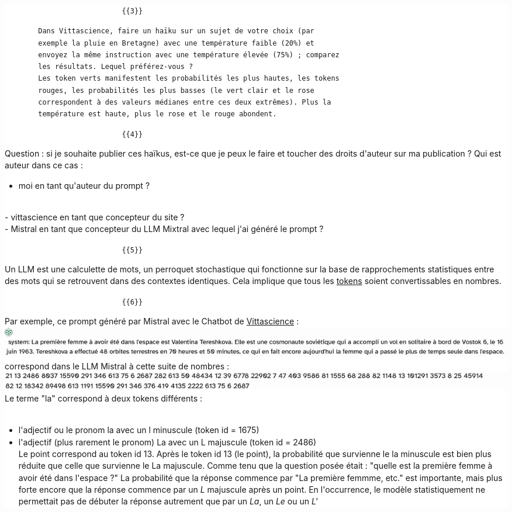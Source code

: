 
                                {{3}}
```text question
        Dans Vittascience, faire un haïku sur un sujet de votre choix (par
        exemple la pluie en Bretagne) avec une température faible (20%) et
        envoyez la même instruction avec une température élevée (75%) ; comparez
        les résultats. Lequel préférez-vous ?
        Les token verts manifestent les probabilités les plus hautes, les tokens
        rouges, les probabilités les plus basses (le vert clair et le rose
        correspondent à des valeurs médianes entre ces deux extrêmes). Plus la
        température est haute, plus le rose et le rouge abondent.
```

                                {{4}}
Question : si je souhaite publier ces haïkus, est-ce que je peux le
faire et toucher des droits d'auteur sur ma publication ? Qui est auteur
dans ce cas :
<br>
-   moi en tant qu'auteur du prompt ?
<br>
-   vittascience en tant que concepteur du site ?
<br>
-   Mistral en tant que concepteur du LLM Mixtral avec lequel j'ai généré le prompt ?
<br>

                                {{5}}
Un LLM est une <span class="blue">calculette de mots</span>, un <span class="blue">perroquet stochastique</span> qui fonctionne sur la base de
rapprochements statistiques entre des mots qui se retrouvent dans des
contextes identiques. Cela implique que tous les [tokens](#jetons) soient convertissables en nombres.

                                {{6}}
Par exemple, ce prompt généré par Mistral avec le Chatbot de
[Vittascience](https://fr.vittascience.com/) :
<img src="images/mistral1.png" width="300%">
correspond dans le LLM Mistral à cette suite de nombres :
<img src="images/mistral2.png" width="300%">
Le terme "la" correspond à deux tokens différents : <br><br>
- l'adjectif ou le pronom la avec un l minuscule (token id = 1675) <br>
- l'adjectif (plus rarement le pronom) La avec un L majuscule (token id = 2486) <br>
Le point correspond au token id 13. Après le token id 13 (le point), 
la probabilité que survienne le la minuscule est bien plus réduite que
celle que survienne le La majuscule. Comme tenu que la question posée
était : "quelle est la première femme à avoir été dans l'espace ?" La
probabilité que la réponse commence par "La première femmme, etc." est
importante, mais plus forte encore que la réponse commence par un *L*
majuscule après un point. En l'occurrence, le modèle statistiquement ne
permettait pas de débuter la réponse autrement que par un *La*, un *Le*
ou un *L'*